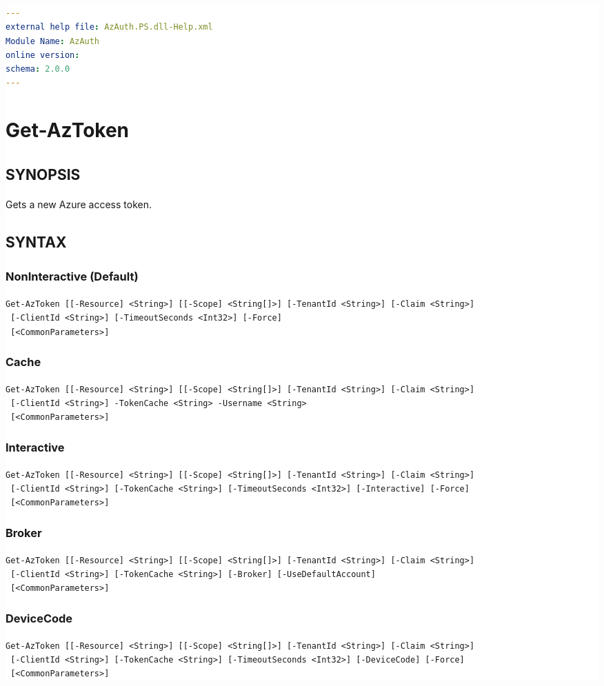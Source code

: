 ```yaml
---
external help file: AzAuth.PS.dll-Help.xml
Module Name: AzAuth
online version:
schema: 2.0.0
---
```


# Get-AzToken

## SYNOPSIS

Gets a new Azure access token.

## SYNTAX

### NonInteractive (Default)
```
Get-AzToken [[-Resource] <String>] [[-Scope] <String[]>] [-TenantId <String>] [-Claim <String>]
 [-ClientId <String>] [-TimeoutSeconds <Int32>] [-Force]
 [<CommonParameters>]
```

### Cache
```
Get-AzToken [[-Resource] <String>] [[-Scope] <String[]>] [-TenantId <String>] [-Claim <String>]
 [-ClientId <String>] -TokenCache <String> -Username <String>
 [<CommonParameters>]
```

### Interactive
```
Get-AzToken [[-Resource] <String>] [[-Scope] <String[]>] [-TenantId <String>] [-Claim <String>]
 [-ClientId <String>] [-TokenCache <String>] [-TimeoutSeconds <Int32>] [-Interactive] [-Force]
 [<CommonParameters>]
```

### Broker
```
Get-AzToken [[-Resource] <String>] [[-Scope] <String[]>] [-TenantId <String>] [-Claim <String>]
 [-ClientId <String>] [-TokenCache <String>] [-Broker] [-UseDefaultAccount]
 [<CommonParameters>]
```

### DeviceCode
```
Get-AzToken [[-Resource] <String>] [[-Scope] <String[]>] [-TenantId <String>] [-Claim <String>]
 [-ClientId <String>] [-TokenCache <String>] [-TimeoutSeconds <Int32>] [-DeviceCode] [-Force]
 [<CommonParameters>]
```
